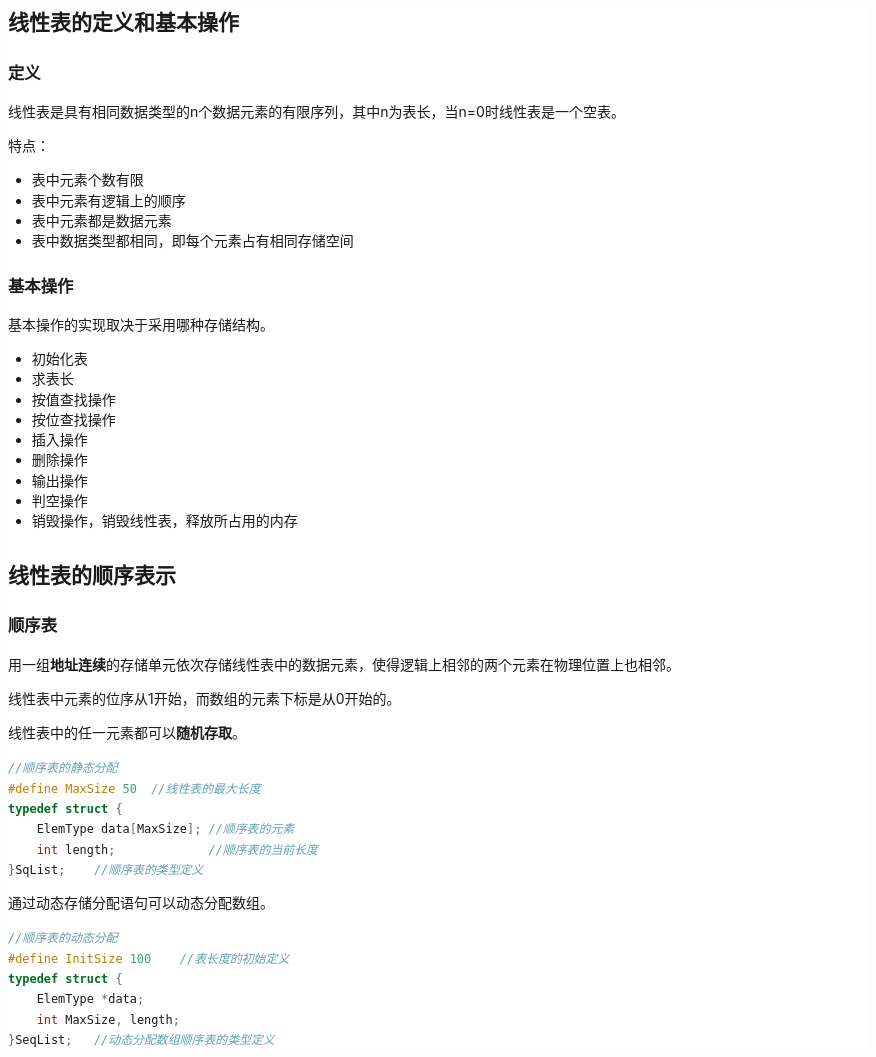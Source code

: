 ## 线性表的定义和基本操作

### 定义

线性表是具有相同数据类型的n个数据元素的有限序列，其中n为表长，当n=0时线性表是一个空表。

特点：

* 表中元素个数有限
* 表中元素有逻辑上的顺序
* 表中元素都是数据元素
* 表中数据类型都相同，即每个元素占有相同存储空间

### 基本操作

基本操作的实现取决于采用哪种存储结构。

* 初始化表
* 求表长
* 按值查找操作
* 按位查找操作
* 插入操作
* 删除操作
* 输出操作
* 判空操作
* 销毁操作，销毁线性表，释放所占用的内存

## 线性表的顺序表示

### 顺序表

用一组**地址连续**的存储单元依次存储线性表中的数据元素，使得逻辑上相邻的两个元素在物理位置上也相邻。

线性表中元素的位序从1开始，而数组的元素下标是从0开始的。

线性表中的任一元素都可以**随机存取**。

```c
//顺序表的静态分配
#define MaxSize 50	//线性表的最大长度
typedef struct {
    ElemType data[MaxSize];	//顺序表的元素
    int length;				//顺序表的当前长度
}SqList;	//顺序表的类型定义
```

通过动态存储分配语句可以动态分配数组。

```c
//顺序表的动态分配
#define InitSize 100	//表长度的初始定义
typedef struct {
    ElemType *data;
    int MaxSize, length;
}SeqList;	//动态分配数组顺序表的类型定义
```

